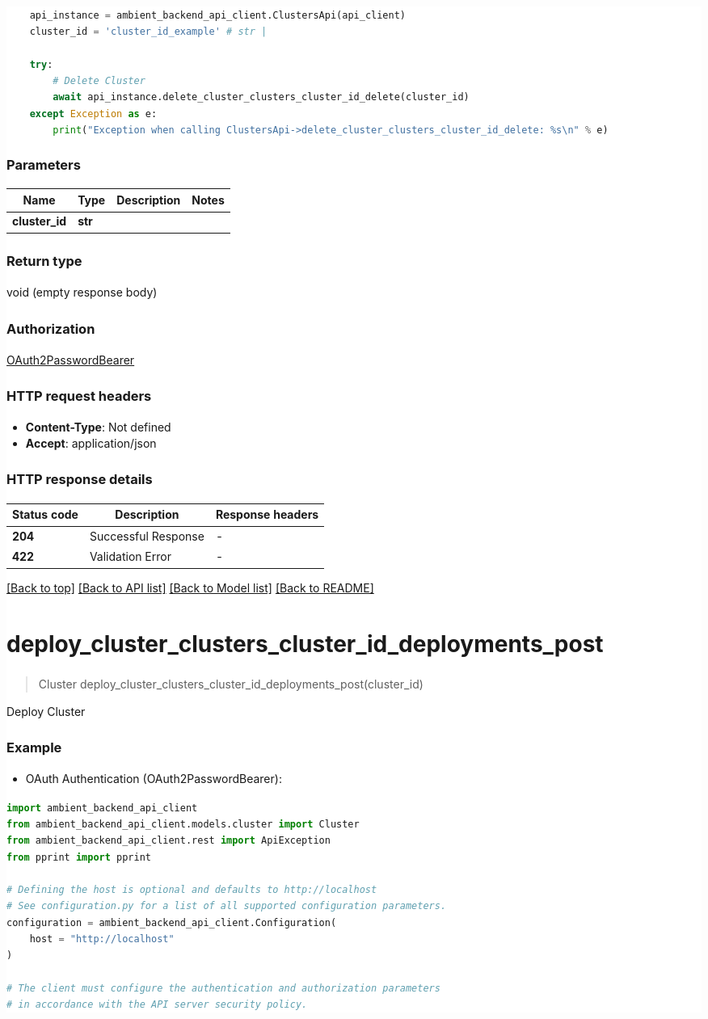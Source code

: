 ```python
    api_instance = ambient_backend_api_client.ClustersApi(api_client)
    cluster_id = 'cluster_id_example' # str | 

    try:
        # Delete Cluster
        await api_instance.delete_cluster_clusters_cluster_id_delete(cluster_id)
    except Exception as e:
        print("Exception when calling ClustersApi->delete_cluster_clusters_cluster_id_delete: %s\n" % e)
```



### Parameters


Name | Type | Description  | Notes
------------- | ------------- | ------------- | -------------
 **cluster_id** | **str**|  | 

### Return type

void (empty response body)

### Authorization

[OAuth2PasswordBearer](../README.md#OAuth2PasswordBearer)

### HTTP request headers

 - **Content-Type**: Not defined
 - **Accept**: application/json

### HTTP response details

| Status code | Description | Response headers |
|-------------|-------------|------------------|
**204** | Successful Response |  -  |
**422** | Validation Error |  -  |

[[Back to top]](#) [[Back to API list]](../README.md#documentation-for-api-endpoints) [[Back to Model list]](../README.md#documentation-for-models) [[Back to README]](../README.md)

# **deploy_cluster_clusters_cluster_id_deployments_post**
> Cluster deploy_cluster_clusters_cluster_id_deployments_post(cluster_id)

Deploy Cluster

### Example

* OAuth Authentication (OAuth2PasswordBearer):

```python
import ambient_backend_api_client
from ambient_backend_api_client.models.cluster import Cluster
from ambient_backend_api_client.rest import ApiException
from pprint import pprint

# Defining the host is optional and defaults to http://localhost
# See configuration.py for a list of all supported configuration parameters.
configuration = ambient_backend_api_client.Configuration(
    host = "http://localhost"
)

# The client must configure the authentication and authorization parameters
# in accordance with the API server security policy.
```